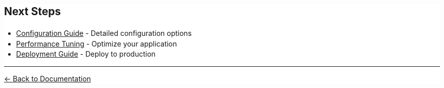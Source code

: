 ## Next Steps

- [Configuration Guide](configuration.md) - Detailed configuration options
- [Performance Tuning](performance.md) - Optimize your application
- [Deployment Guide](deployment.md) - Deploy to production

---

[← Back to Documentation](../README.md#documentation)
